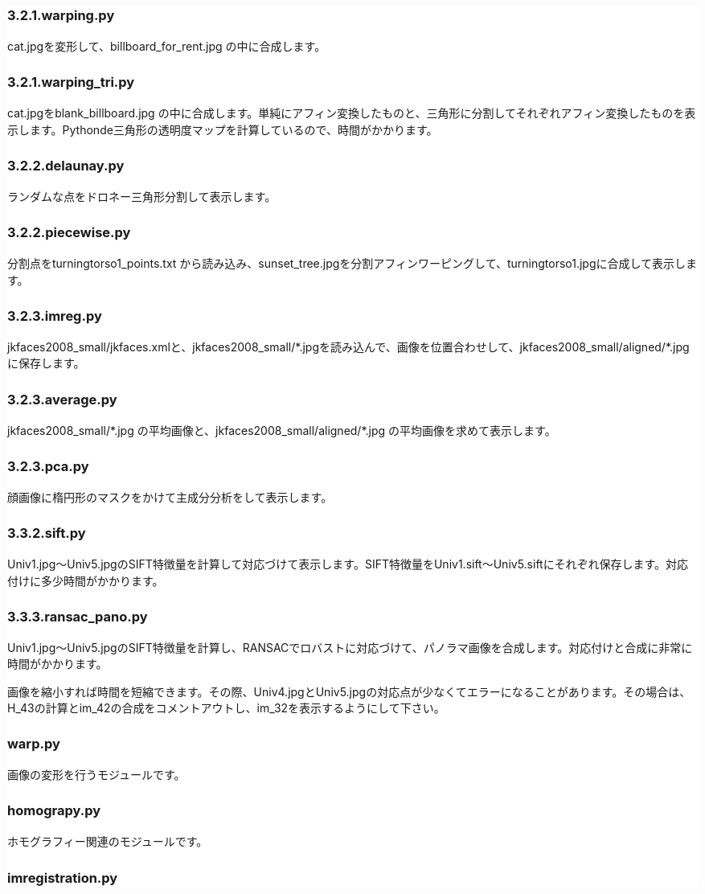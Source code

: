 ### 3.2.1.warping.py

cat.jpgを変形して、billboard\_for\_rent.jpg の中に合成します。

### 3.2.1.warping\_tri.py

cat.jpgをblank\_billboard.jpg
の中に合成します。単純にアフィン変換したものと、三角形に分割してそれぞれアフィン変換したものを表示します。Pythonde三角形の透明度マップを計算しているので、時間がかかります。

### 3.2.2.delaunay.py

ランダムな点をドロネー三角形分割して表示します。

### 3.2.2.piecewise.py

分割点をturningtorso1\_points.txt
から読み込み、sunset\_tree.jpgを分割アフィンワーピングして、turningtorso1.jpgに合成して表示します。

### 3.2.3.imreg.py

jkfaces2008\_small/jkfaces.xmlと、jkfaces2008\_small/\*.jpgを読み込んで、画像を位置合わせして、jkfaces2008\_small/aligned/\*.jpgに保存します。

### 3.2.3.average.py

jkfaces2008\_small/\*.jpg
の平均画像と、jkfaces2008\_small/aligned/\*.jpg
の平均画像を求めて表示します。

### 3.2.3.pca.py

顔画像に楕円形のマスクをかけて主成分分析をして表示します。

### 3.3.2.sift.py

Univ1.jpg～Univ5.jpgのSIFT特徴量を計算して対応づけて表示します。SIFT特徴量をUniv1.sift～Univ5.siftにそれぞれ保存します。対応付けに多少時間がかかります。

### 3.3.3.ransac\_pano.py

Univ1.jpg～Univ5.jpgのSIFT特徴量を計算し、RANSACでロバストに対応づけて、パノラマ画像を合成します。対応付けと合成に非常に時間がかかります。

画像を縮小すれば時間を短縮できます。その際、Univ4.jpgとUniv5.jpgの対応点が少なくてエラーになることがあります。その場合は、H\_43の計算とim\_42の合成をコメントアウトし、im\_32を表示するようにして下さい。

### warp.py

画像の変形を行うモジュールです。

### homograpy.py

ホモグラフィー関連のモジュールです。

### imregistration.py
